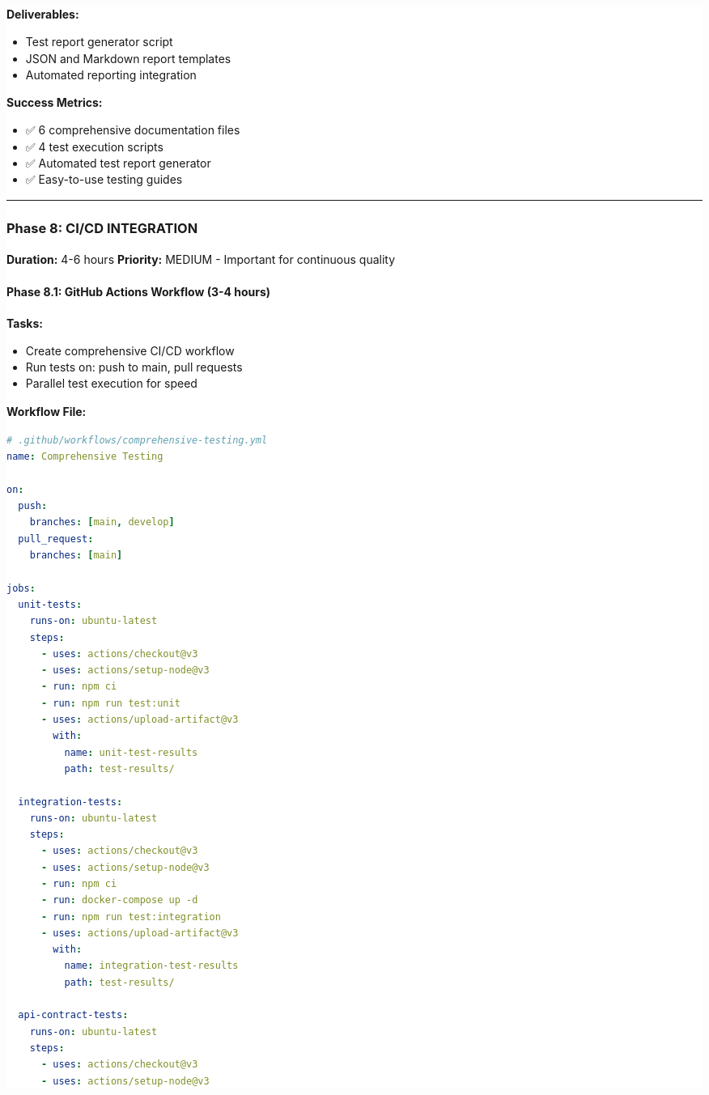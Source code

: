 **Deliverables:**
- Test report generator script
- JSON and Markdown report templates
- Automated reporting integration

**Success Metrics:**
- ✅ 6 comprehensive documentation files
- ✅ 4 test execution scripts
- ✅ Automated test report generator
- ✅ Easy-to-use testing guides

---

### Phase 8: CI/CD INTEGRATION
**Duration:** 4-6 hours
**Priority:** MEDIUM - Important for continuous quality

#### Phase 8.1: GitHub Actions Workflow (3-4 hours)
**Tasks:**
- Create comprehensive CI/CD workflow
- Run tests on: push to main, pull requests
- Parallel test execution for speed

**Workflow File:**
```yaml
# .github/workflows/comprehensive-testing.yml
name: Comprehensive Testing

on:
  push:
    branches: [main, develop]
  pull_request:
    branches: [main]

jobs:
  unit-tests:
    runs-on: ubuntu-latest
    steps:
      - uses: actions/checkout@v3
      - uses: actions/setup-node@v3
      - run: npm ci
      - run: npm run test:unit
      - uses: actions/upload-artifact@v3
        with:
          name: unit-test-results
          path: test-results/

  integration-tests:
    runs-on: ubuntu-latest
    steps:
      - uses: actions/checkout@v3
      - uses: actions/setup-node@v3
      - run: npm ci
      - run: docker-compose up -d
      - run: npm run test:integration
      - uses: actions/upload-artifact@v3
        with:
          name: integration-test-results
          path: test-results/

  api-contract-tests:
    runs-on: ubuntu-latest
    steps:
      - uses: actions/checkout@v3
      - uses: actions/setup-node@v3
```